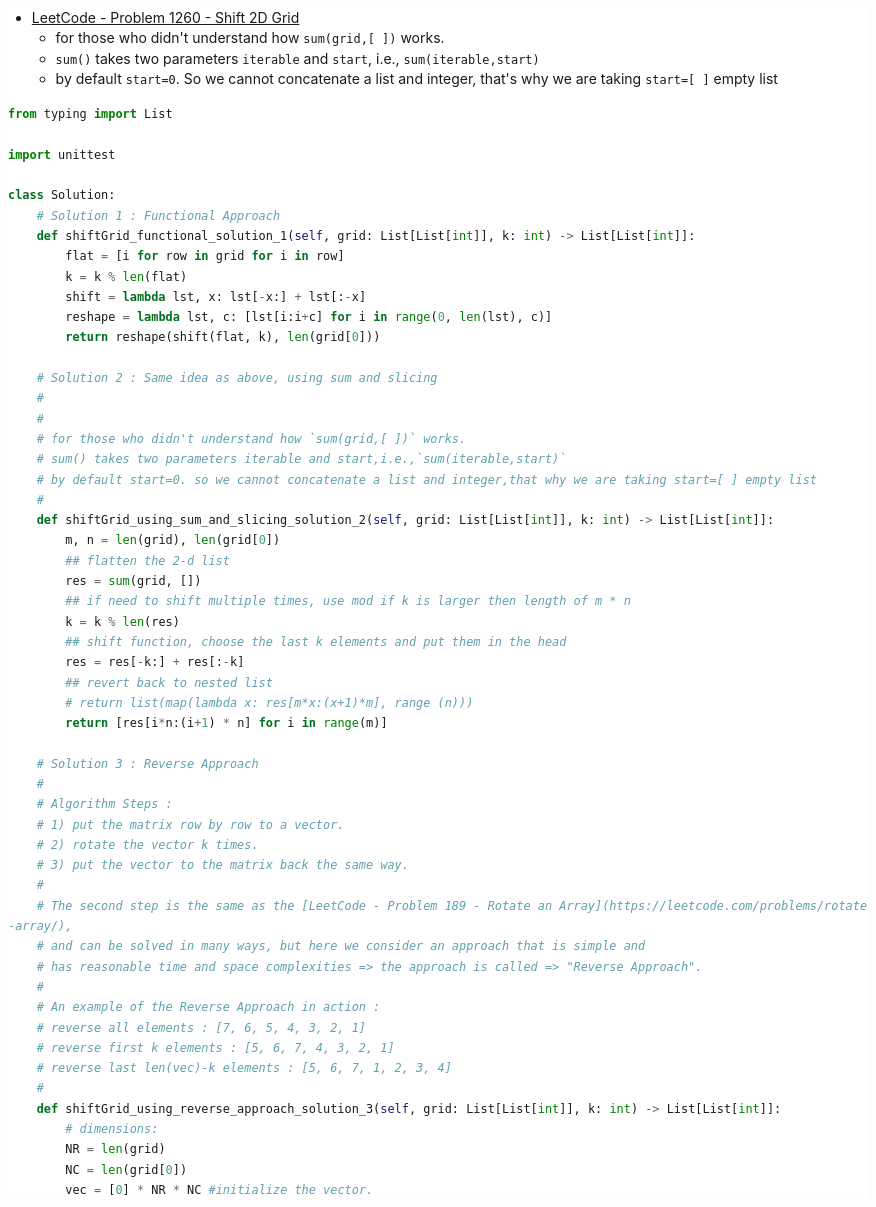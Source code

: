 * [LeetCode - Problem 1260 - Shift 2D Grid](https://leetcode.com/contest/weekly-contest-163/problems/shift-2d-grid)
  * for those who didn't understand how `sum(grid,[ ])` works.
  * `sum()` takes two parameters `iterable` and `start`, i.e., `sum(iterable,start)`
  * by default `start=0`. So we cannot concatenate a list and integer, 
    that's why we are taking `start=[ ]` empty list
```python
from typing import List

import unittest

class Solution:
    # Solution 1 : Functional Approach
    def shiftGrid_functional_solution_1(self, grid: List[List[int]], k: int) -> List[List[int]]:
        flat = [i for row in grid for i in row]
        k = k % len(flat)
        shift = lambda lst, x: lst[-x:] + lst[:-x]
        reshape = lambda lst, c: [lst[i:i+c] for i in range(0, len(lst), c)]
        return reshape(shift(flat, k), len(grid[0]))

    # Solution 2 : Same idea as above, using sum and slicing 
    #
    #
    # for those who didn't understand how `sum(grid,[ ])` works.
    # sum() takes two parameters iterable and start,i.e.,`sum(iterable,start)`
    # by default start=0. so we cannot concatenate a list and integer,that why we are taking start=[ ] empty list
    #
    def shiftGrid_using_sum_and_slicing_solution_2(self, grid: List[List[int]], k: int) -> List[List[int]]:
        m, n = len(grid), len(grid[0])
        ## flatten the 2-d list
        res = sum(grid, [])
        ## if need to shift multiple times, use mod if k is larger then length of m * n 
        k = k % len(res)
        ## shift function, choose the last k elements and put them in the head
        res = res[-k:] + res[:-k] 
        ## revert back to nested list
        # return list(map(lambda x: res[m*x:(x+1)*m], range (n)))
        return [res[i*n:(i+1) * n] for i in range(m)]

    # Solution 3 : Reverse Approach 
    #
    # Algorithm Steps :
    # 1) put the matrix row by row to a vector.
    # 2) rotate the vector k times.
    # 3) put the vector to the matrix back the same way.
    #
    # The second step is the same as the [LeetCode - Problem 189 - Rotate an Array](https://leetcode.com/problems/rotate-array/),
    # and can be solved in many ways, but here we consider an approach that is simple and
    # has reasonable time and space complexities => the approach is called => "Reverse Approach".
    #
    # An example of the Reverse Approach in action :
    # reverse all elements : [7, 6, 5, 4, 3, 2, 1]
    # reverse first k elements : [5, 6, 7, 4, 3, 2, 1]
    # reverse last len(vec)-k elements : [5, 6, 7, 1, 2, 3, 4]
    # 
    def shiftGrid_using_reverse_approach_solution_3(self, grid: List[List[int]], k: int) -> List[List[int]]:
        # dimensions:
        NR = len(grid)
        NC = len(grid[0])
        vec = [0] * NR * NC #initialize the vector.
```